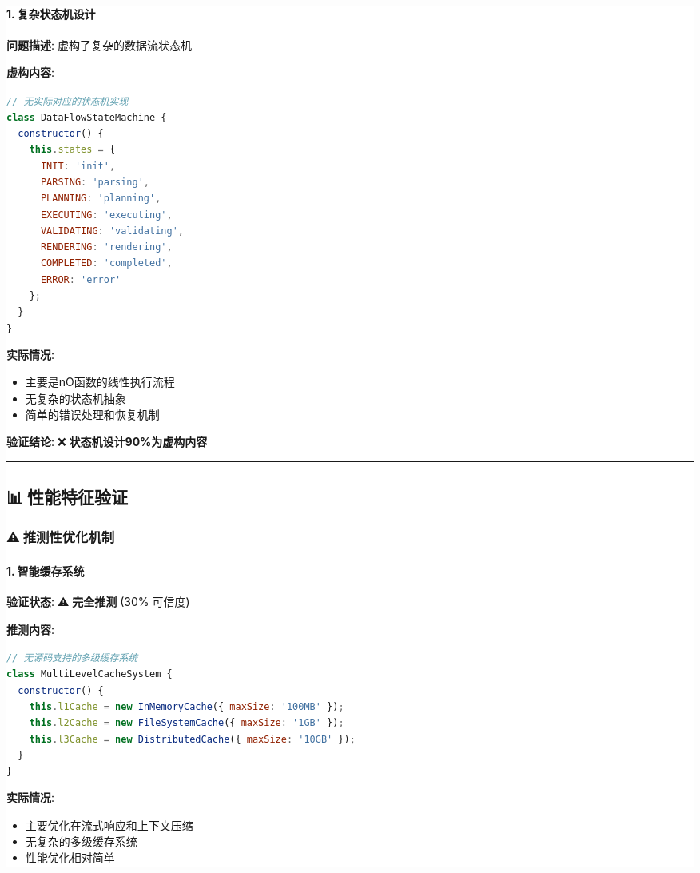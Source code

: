 #### 1. 复杂状态机设计
**问题描述**: 虚构了复杂的数据流状态机

**虚构内容**:
```javascript
// 无实际对应的状态机实现
class DataFlowStateMachine {
  constructor() {
    this.states = {
      INIT: 'init',
      PARSING: 'parsing',
      PLANNING: 'planning',
      EXECUTING: 'executing',
      VALIDATING: 'validating',
      RENDERING: 'rendering',
      COMPLETED: 'completed',
      ERROR: 'error'
    };
  }
}
```

**实际情况**:
- 主要是nO函数的线性执行流程
- 无复杂的状态机抽象
- 简单的错误处理和恢复机制

**验证结论**: ❌ **状态机设计90%为虚构内容**

---

## 📊 性能特征验证

### ⚠️ 推测性优化机制

#### 1. 智能缓存系统
**验证状态**: ⚠️ **完全推测** (30% 可信度)

**推测内容**:
```javascript
// 无源码支持的多级缓存系统
class MultiLevelCacheSystem {
  constructor() {
    this.l1Cache = new InMemoryCache({ maxSize: '100MB' });
    this.l2Cache = new FileSystemCache({ maxSize: '1GB' });
    this.l3Cache = new DistributedCache({ maxSize: '10GB' });
  }
}
```

**实际情况**:
- 主要优化在流式响应和上下文压缩
- 无复杂的多级缓存系统
- 性能优化相对简单

